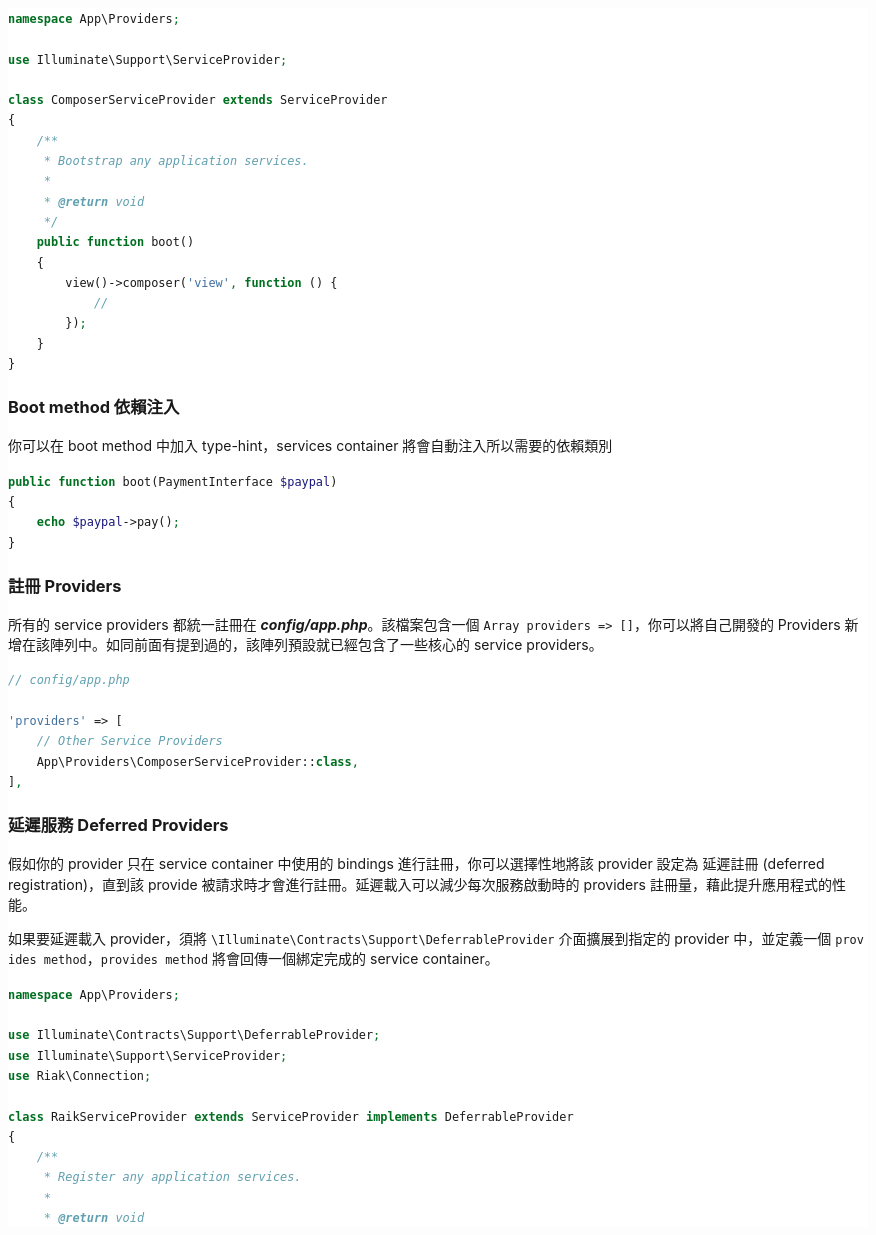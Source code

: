 ```php
namespace App\Providers;

use Illuminate\Support\ServiceProvider;

class ComposerServiceProvider extends ServiceProvider
{
    /**
     * Bootstrap any application services.
     *
     * @return void
     */
    public function boot()
    {
        view()->composer('view', function () {
            //
        });
    }
}
```

### Boot method 依賴注入

你可以在 boot method 中加入 type-hint，services container 將會自動注入所以需要的依賴類別

```php
public function boot(PaymentInterface $paypal)
{
    echo $paypal->pay();
}
```

### 註冊 Providers

所有的 service providers 都統一註冊在 ***config/app.php***。該檔案包含一個 `Array providers => []`，你可以將自己開發的 Providers 新增在該陣列中。如同前面有提到過的，該陣列預設就已經包含了一些核心的 service providers。

```php
// config/app.php

'providers' => [
    // Other Service Providers
    App\Providers\ComposerServiceProvider::class,
],
```

### 延遲服務 Deferred Providers

假如你的 provider 只在 service container 中使用的 bindings 進行註冊，你可以選擇性地將該 provider 設定為 延遲註冊 (deferred registration)，直到該 provide 被請求時才會進行註冊。延遲載入可以減少每次服務啟動時的 providers 註冊量，藉此提升應用程式的性能。<br>

如果要延遲載入 provider，須將 `\Illuminate\Contracts\Support\DeferrableProvider` 介面擴展到指定的 provider 中，並定義一個 `provides method`，`provides method` 將會回傳一個綁定完成的 service container。

```php
namespace App\Providers;

use Illuminate\Contracts\Support\DeferrableProvider;
use Illuminate\Support\ServiceProvider;
use Riak\Connection;

class RaikServiceProvider extends ServiceProvider implements DeferrableProvider
{
    /**
     * Register any application services.
     *
     * @return void
```